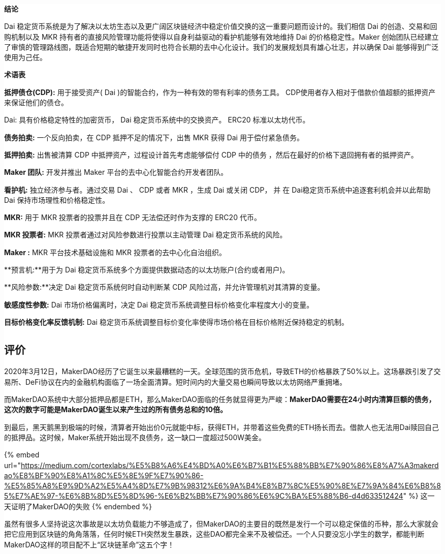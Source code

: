 **结论**

Dai 稳定货币系统是为了解决以太坊生态以及更广阔区块链经济中稳定价值交换的这一重要问题而设计的。我们相信 Dai 的创造、交易和回购机制以及 MKR 持有者的直接风险管理功能将使得以自身利益驱动的看护机能够有效地维持 Dai 的价格稳定性。Maker 创始团队已经建立了审慎的管理路线图，既适合短期的敏捷开发同时也符合长期的去中心化设计。我们的发展规划具有雄心壮志，并以确保 Dai 能够得到广泛使用为己任。

**术语表**

**抵押债仓(CDP):** 用于接受资产( Dai )的智能合约，作为一种有效的带有利率的债务工具。 CDP使用者存入相对于借款价值超额的抵押资产来保证他们的债仓。

Dai: 具有价格稳定特性的加密货币， Dai 稳定货币系统中的交换资产。 ERC20 标准以太坊代币。

**债务拍卖:** 一个反向拍卖，在 CDP 抵押不足的情况下，出售 MKR 获得 Dai 用于偿付紧急债务。

**抵押拍卖:** 出售被清算 CDP 中抵押资产，过程设计首先考虑能够偿付 CDP 中的债务 ，然后在最好的价格下退回拥有者的抵押资产。

**Maker 团队:** 开发并推出 Maker 平台的去中心化智能合约开发者团队。

**看护机:** 独立经济参与者。通过交易 Dai 、 CDP 或者 MKR ，生成 Dai 或关闭 CDP， 并 在 Dai稳定货币系统中追逐套利机会并以此帮助 Dai 保持市场理性和价格稳定性。

**MKR:** 用于 MKR 投票者的投票并且在 CDP 无法偿还时作为支撑的 ERC20 代币。

**MKR 投票者:** MKR 投票者通过对风险参数进行投票以主动管理 Dai 稳定货币系统的风险。

**Maker :** MKR 平台技术基础设施和 MKR 投票者的去中心化自治组织。

\*\*预言机:\*\*用于为 Dai 稳定货币系统多个方面提供数据动态的以太坊账户(合约或者用户)。

\*\*风险参数:\*\*决定 Dai 稳定货币系统何时自动判断某 CDP 风险过高，并允许管理机对其清算的变量。

**敏感度性参数:** Dai 市场价格偏离时，决定 Dai 稳定货币系统调整目标价格变化率程度大小的变量。

**目标价格变化率反馈机制:** Dai 稳定货币系统调整目标价变化率使得市场价格在目标价格附近保持稳定的机制。

## **评价**

2020年3月12日，MakerDAO经历了它诞生以来最糟糕的一天。全球范围的货币危机，导致ETH的价格暴跌了50%以上。这场暴跌引发了交易所、DeFi协议在内的金融机构面临了一场全面清算。短时间内的大量交易也瞬间导致以太坊网络严重拥堵。

而MakerDAO系统中大部分抵押品都是ETH，那么MakerDAO面临的任务就显得更为严峻：**MakerDAO需要在24小时内清算巨额的债务，这次的数字可能是MakerDAO诞生以来产生过的所有债务总和的10倍。**

到最后，黑天鹅黑到极端的时候，清算者开始出价0元就能中标，获得ETH，并带着这些免费的ETH扬长而去。借款人也无法用Dai赎回自己的抵押品。这时候，Maker系统开始出现不良债务，这一缺口一度超过500W美金。

{% embed url="https://medium.com/cortexlabs/%E5%B8%A6%E4%BD%A0%E6%B7%B1%E5%88%BB%E7%90%86%E8%A7%A3makerdao%E8%BF%90%E8%A1%8C%E5%8E%9F%E7%90%86-%E5%85%A8%E9%9D%A2%E5%A4%8D%E7%9B%98312%E6%9A%B4%E8%B7%8C%E5%90%8E%E7%9A%84%E6%B8%85%E7%AE%97-%E6%8B%8D%E5%8D%96-%E6%B2%BB%E7%90%86%E6%9C%BA%E5%88%B6-d4d633512424" %}
这一天证明了MakerDAO的失败
{% endembed %}

虽然有很多人坚持说这次事故是以太坊负载能力不够造成了，但MakerDAO的主要目的既然是发行一个可以稳定保值的币种，那么大家就会把它应用到区块链的角角落落，任何时候ETH突然发生暴跌，这些DAO都完全来不及被偿还。一个人只要没忘小学生的数学，都能判断MakerDAO这样的项目配不上“区块链革命”这五个字！
